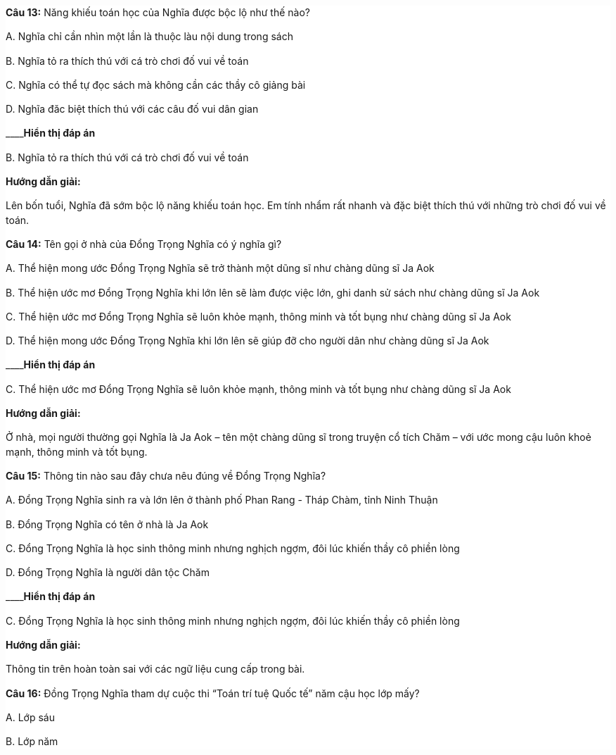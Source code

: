 **Câu 13:** Năng khiếu toán học của Nghĩa được bộc lộ như thế nào?

A. Nghĩa chỉ cần nhìn một lần là thuộc làu nội dung trong sách

B. Nghĩa tỏ ra thích thú với cá trò chơi đố vui về toán

C. Nghĩa có thể tự đọc sách mà không cần các thầy cô giảng bài

D. Nghĩa đăc biệt thích thú với các câu đố vui dân gian

____**Hiển thị đáp án**

B. Nghĩa tỏ ra thích thú với cá trò chơi đố vui về toán

**Hướng dẫn giải:**

Lên bốn tuổi, Nghĩa đã sớm bộc lộ năng khiếu toán học. Em tính nhẩm rất nhanh và đặc biệt thích thú với những trò chơi đố vui về toán.

**Câu 14:** Tên gọi ở nhà của Đổng Trọng Nghĩa có ý nghĩa gì?

A. Thể hiện mong ước Đổng Trọng Nghĩa sẽ trở thành một dũng sĩ như chàng dũng sĩ Ja Aok

B. Thể hiện ước mơ Đổng Trọng Nghĩa khi lớn lên sẽ làm được việc lớn, ghi danh sử sách như chàng dũng sĩ Ja Aok

C. Thể hiện ước mơ Đổng Trọng Nghĩa sẽ luôn khỏe mạnh, thông minh và tốt bụng như chàng dũng sĩ Ja Aok

D. Thể hiện mong ước Đổng Trọng Nghĩa khi lớn lên sẽ giúp đỡ cho người dân như chàng dũng sĩ Ja Aok

____**Hiển thị đáp án**

C. Thể hiện ước mơ Đổng Trọng Nghĩa sẽ luôn khỏe mạnh, thông minh và tốt bụng như chàng dũng sĩ Ja Aok

**Hướng dẫn giải:**

Ở nhà, mọi người thường gọi Nghĩa là Ja Aok – tên một chàng dũng sĩ trong truyện cổ tích Chăm – với ước mong cậu luôn khoẻ mạnh, thông minh và tốt bụng.

**Câu 15:** Thông tin nào sau đây chưa nêu đúng về Đổng Trọng Nghĩa?

A. Đổng Trọng Nghĩa sinh ra và lớn lên ở thành phố Phan Rang - Tháp Chàm, tỉnh Ninh Thuận

B. Đổng Trọng Nghĩa có tên ở nhà là Ja Aok

C. Đổng Trọng Nghĩa là học sinh thông minh nhưng nghịch ngợm, đôi lúc khiến thầy cô phiền lòng

D. Đổng Trọng Nghĩa là người dân tộc Chăm

____**Hiển thị đáp án**

C. Đổng Trọng Nghĩa là học sinh thông minh nhưng nghịch ngợm, đôi lúc khiến thầy cô phiền lòng

**Hướng dẫn giải:**

Thông tin trên hoàn toàn sai với các ngữ liệu cung cấp trong bài. 

**Câu 16:** Đồng Trọng Nghĩa tham dự cuộc thi “Toán trí tuệ Quốc tế” năm cậu học lớp mấy?

A. Lớp sáu

B. Lớp năm
